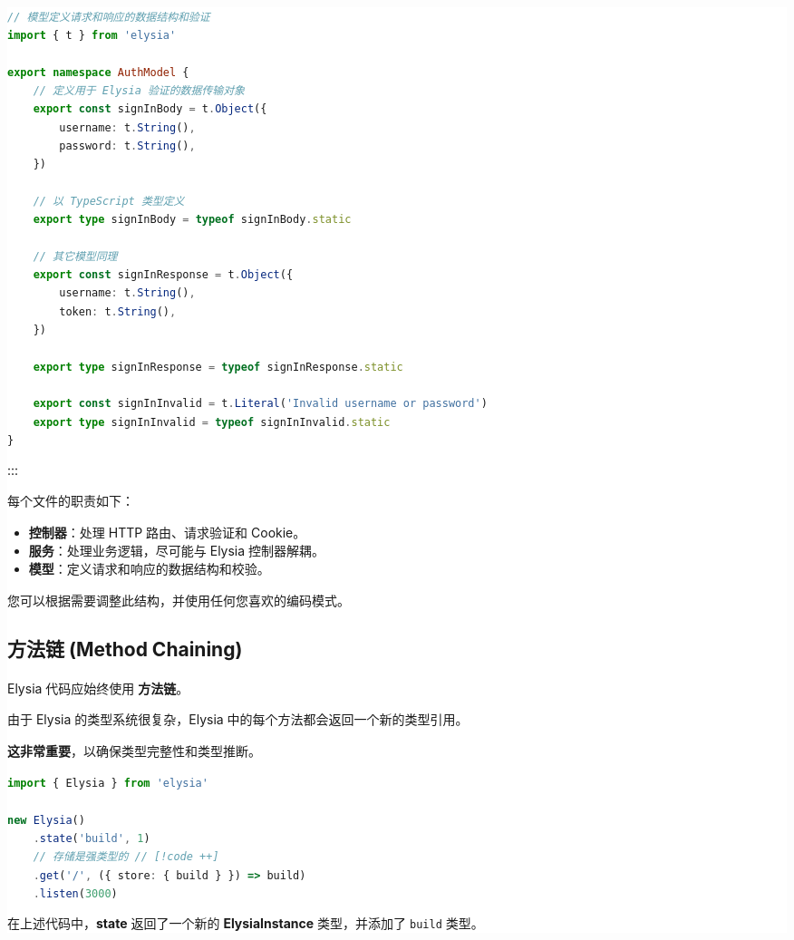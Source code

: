 ```typescript [auth/model.ts]
// 模型定义请求和响应的数据结构和验证
import { t } from 'elysia'

export namespace AuthModel {
	// 定义用于 Elysia 验证的数据传输对象
	export const signInBody = t.Object({
		username: t.String(),
		password: t.String(),
	})

	// 以 TypeScript 类型定义
	export type signInBody = typeof signInBody.static

	// 其它模型同理
	export const signInResponse = t.Object({
		username: t.String(),
		token: t.String(),
	})

	export type signInResponse = typeof signInResponse.static

	export const signInInvalid = t.Literal('Invalid username or password')
	export type signInInvalid = typeof signInInvalid.static
}
```

:::

每个文件的职责如下：
- **控制器**：处理 HTTP 路由、请求验证和 Cookie。
- **服务**：处理业务逻辑，尽可能与 Elysia 控制器解耦。
- **模型**：定义请求和响应的数据结构和校验。

您可以根据需要调整此结构，并使用任何您喜欢的编码模式。

## 方法链 (Method Chaining)

Elysia 代码应始终使用 **方法链**。

由于 Elysia 的类型系统很复杂，Elysia 中的每个方法都会返回一个新的类型引用。

**这非常重要**，以确保类型完整性和类型推断。

```typescript twoslash
import { Elysia } from 'elysia'

new Elysia()
    .state('build', 1)
    // 存储是强类型的 // [!code ++]
    .get('/', ({ store: { build } }) => build)
    .listen(3000)
```

在上述代码中，**state** 返回了一个新的 **ElysiaInstance** 类型，并添加了 `build` 类型。
